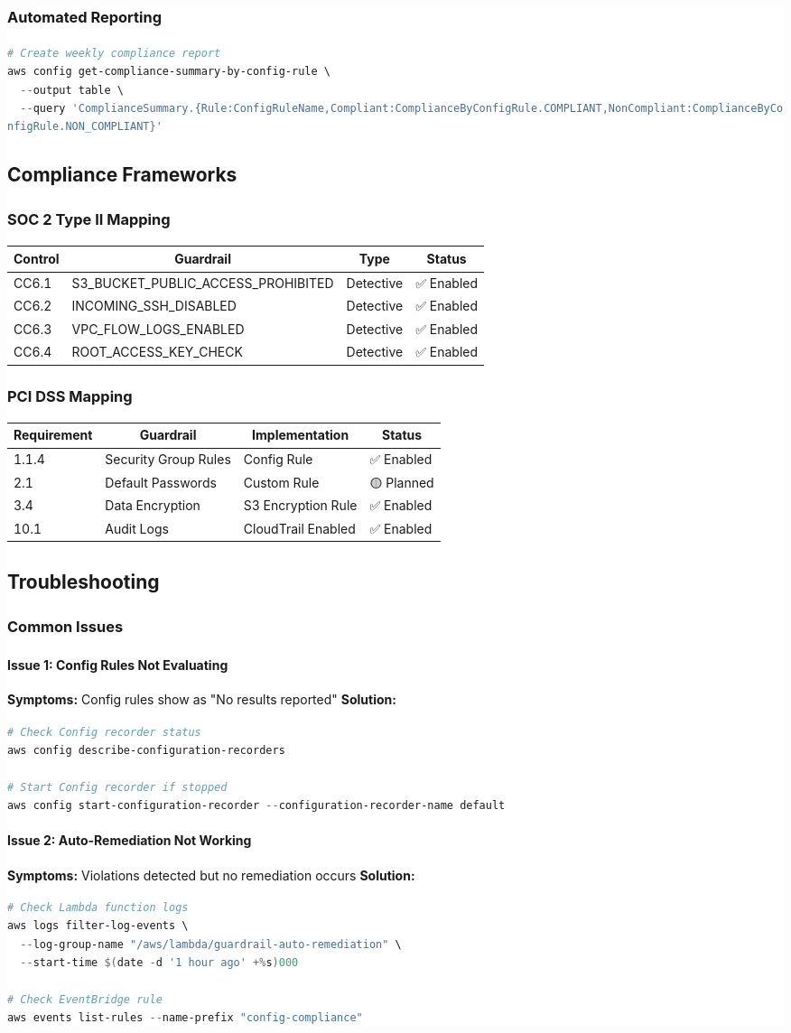 ### Automated Reporting

```powershell
# Create weekly compliance report
aws config get-compliance-summary-by-config-rule \
  --output table \
  --query 'ComplianceSummary.{Rule:ConfigRuleName,Compliant:ComplianceByConfigRule.COMPLIANT,NonCompliant:ComplianceByConfigRule.NON_COMPLIANT}'
```

## Compliance Frameworks

### SOC 2 Type II Mapping

| Control | Guardrail | Type | Status |
|---------|-----------|------|---------|
| CC6.1 | S3_BUCKET_PUBLIC_ACCESS_PROHIBITED | Detective | ✅ Enabled |
| CC6.2 | INCOMING_SSH_DISABLED | Detective | ✅ Enabled |
| CC6.3 | VPC_FLOW_LOGS_ENABLED | Detective | ✅ Enabled |
| CC6.4 | ROOT_ACCESS_KEY_CHECK | Detective | ✅ Enabled |

### PCI DSS Mapping

| Requirement | Guardrail | Implementation | Status |
|-------------|-----------|----------------|---------|
| 1.1.4 | Security Group Rules | Config Rule | ✅ Enabled |
| 2.1 | Default Passwords | Custom Rule | 🟡 Planned |
| 3.4 | Data Encryption | S3 Encryption Rule | ✅ Enabled |
| 10.1 | Audit Logs | CloudTrail Enabled | ✅ Enabled |

## Troubleshooting

### Common Issues

#### Issue 1: Config Rules Not Evaluating
**Symptoms:** Config rules show as "No results reported"
**Solution:**
```powershell
# Check Config recorder status
aws config describe-configuration-recorders

# Start Config recorder if stopped
aws config start-configuration-recorder --configuration-recorder-name default
```

#### Issue 2: Auto-Remediation Not Working
**Symptoms:** Violations detected but no remediation occurs
**Solution:**
```powershell
# Check Lambda function logs
aws logs filter-log-events \
  --log-group-name "/aws/lambda/guardrail-auto-remediation" \
  --start-time $(date -d '1 hour ago' +%s)000

# Check EventBridge rule
aws events list-rules --name-prefix "config-compliance"
```
